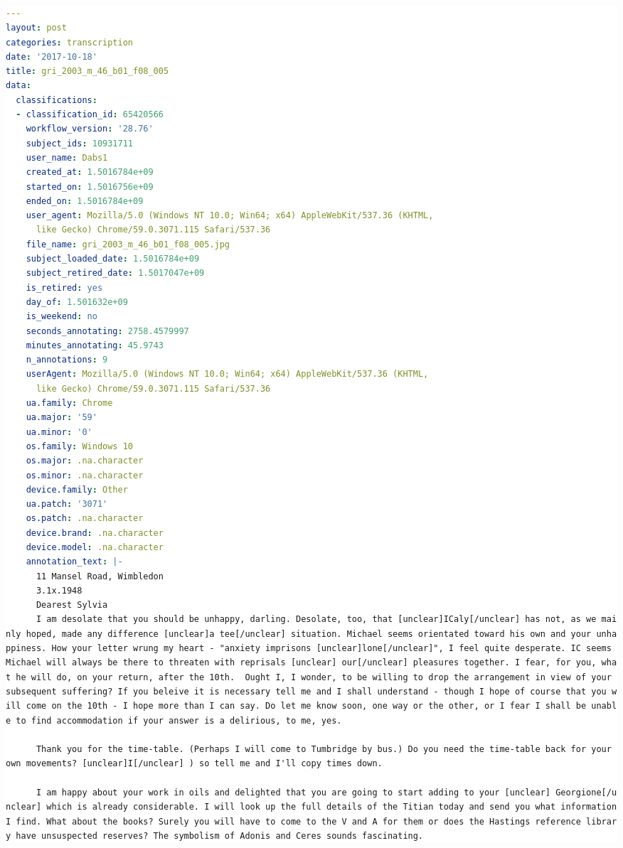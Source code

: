 ```yaml
---
layout: post
categories: transcription
date: '2017-10-18'
title: gri_2003_m_46_b01_f08_005
data:
  classifications:
  - classification_id: 65420566
    workflow_version: '28.76'
    subject_ids: 10931711
    user_name: Dabs1
    created_at: 1.5016784e+09
    started_on: 1.5016756e+09
    ended_on: 1.5016784e+09
    user_agent: Mozilla/5.0 (Windows NT 10.0; Win64; x64) AppleWebKit/537.36 (KHTML,
      like Gecko) Chrome/59.0.3071.115 Safari/537.36
    file_name: gri_2003_m_46_b01_f08_005.jpg
    subject_loaded_date: 1.5016784e+09
    subject_retired_date: 1.5017047e+09
    is_retired: yes
    day_of: 1.501632e+09
    is_weekend: no
    seconds_annotating: 2758.4579997
    minutes_annotating: 45.9743
    n_annotations: 9
    userAgent: Mozilla/5.0 (Windows NT 10.0; Win64; x64) AppleWebKit/537.36 (KHTML,
      like Gecko) Chrome/59.0.3071.115 Safari/537.36
    ua.family: Chrome
    ua.major: '59'
    ua.minor: '0'
    os.family: Windows 10
    os.major: .na.character
    os.minor: .na.character
    device.family: Other
    ua.patch: '3071'
    os.patch: .na.character
    device.brand: .na.character
    device.model: .na.character
    annotation_text: |-
      11 Mansel Road, Wimbledon
      3.1x.1948
      Dearest Sylvia
      I am desolate that you should be unhappy, darling. Desolate, too, that [unclear]ICaly[/unclear] has not, as we mainly hoped, made any difference [unclear]a tee[/unclear] situation. Michael seems orientated toward his own and your unhappiness. How your letter wrung my heart - "anxiety imprisons [unclear]lone[/unclear]", I feel quite desperate. IC seems Michael will always be there to threaten with reprisals [unclear] our[/unclear] pleasures together. I fear, for you, what he will do, on your return, after the 10th.  Ought I, I wonder, to be willing to drop the arrangement in view of your subsequent suffering? If you beleive it is necessary tell me and I shall understand - though I hope of course that you will come on the 10th - I hope more than I can say. Do let me know soon, one way or the other, or I fear I shall be unable to find accommodation if your answer is a delirious, to me, yes.

      Thank you for the time-table. (Perhaps I will come to Tumbridge by bus.) Do you need the time-table back for your own movements? [unclear]I[/unclear] ) so tell me and I'll copy times down.

      I am happy about your work in oils and delighted that you are going to start adding to your [unclear] Georgione[/unclear] which is already considerable. I will look up the full details of the Titian today and send you what information I find. What about the books? Surely you will have to come to the V and A for them or does the Hastings reference library have unsuspected reserves? The symbolism of Adonis and Ceres sounds fascinating.

```